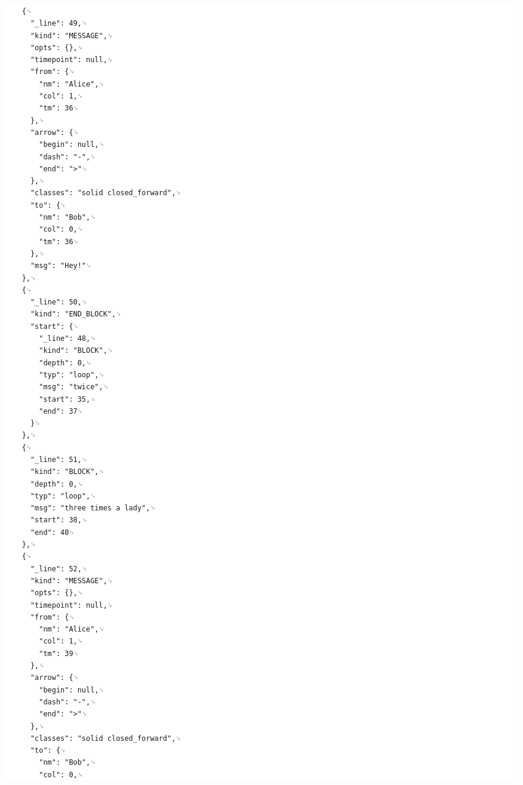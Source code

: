         {␊
          "_line": 49,␊
          "kind": "MESSAGE",␊
          "opts": {},␊
          "timepoint": null,␊
          "from": {␊
            "nm": "Alice",␊
            "col": 1,␊
            "tm": 36␊
          },␊
          "arrow": {␊
            "begin": null,␊
            "dash": "-",␊
            "end": ">"␊
          },␊
          "classes": "solid closed_forward",␊
          "to": {␊
            "nm": "Bob",␊
            "col": 0,␊
            "tm": 36␊
          },␊
          "msg": "Hey!"␊
        },␊
        {␊
          "_line": 50,␊
          "kind": "END_BLOCK",␊
          "start": {␊
            "_line": 48,␊
            "kind": "BLOCK",␊
            "depth": 0,␊
            "typ": "loop",␊
            "msg": "twice",␊
            "start": 35,␊
            "end": 37␊
          }␊
        },␊
        {␊
          "_line": 51,␊
          "kind": "BLOCK",␊
          "depth": 0,␊
          "typ": "loop",␊
          "msg": "three times a lady",␊
          "start": 38,␊
          "end": 40␊
        },␊
        {␊
          "_line": 52,␊
          "kind": "MESSAGE",␊
          "opts": {},␊
          "timepoint": null,␊
          "from": {␊
            "nm": "Alice",␊
            "col": 1,␊
            "tm": 39␊
          },␊
          "arrow": {␊
            "begin": null,␊
            "dash": "-",␊
            "end": ">"␊
          },␊
          "classes": "solid closed_forward",␊
          "to": {␊
            "nm": "Bob",␊
            "col": 0,␊